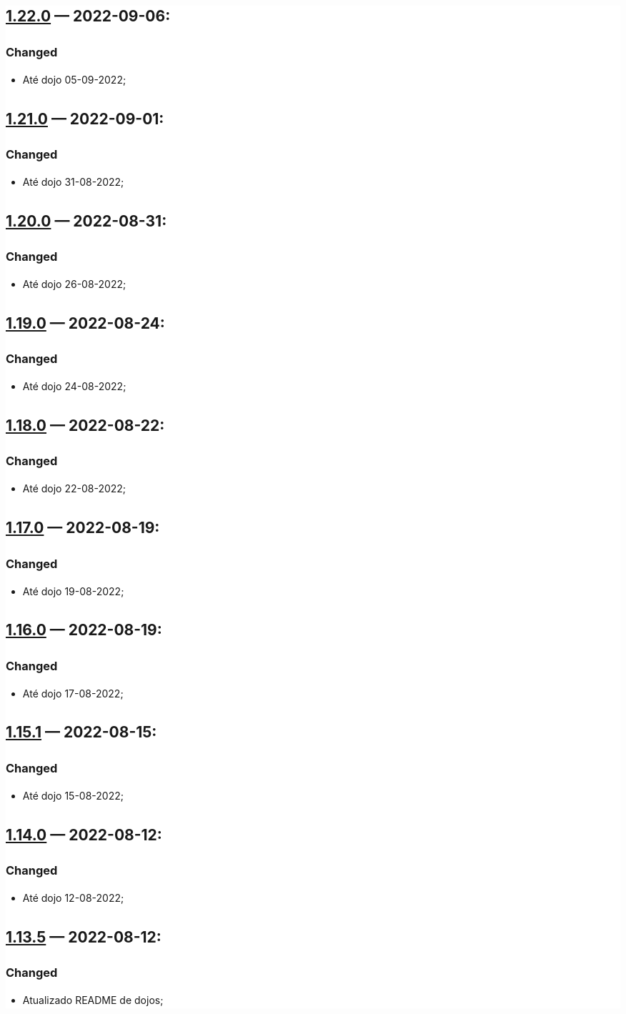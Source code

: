 ## [1.22.0]	 &#8212; 	2022-09-06:
### Changed
  - Até dojo 05-09-2022;

## [1.21.0]	 &#8212; 	2022-09-01:
### Changed
  - Até dojo 31-08-2022;

## [1.20.0]	 &#8212; 	2022-08-31:
### Changed
  - Até dojo 26-08-2022;

## [1.19.0]	 &#8212; 	2022-08-24:
### Changed
  - Até dojo 24-08-2022;

## [1.18.0]	 &#8212; 	2022-08-22:
### Changed
  - Até dojo 22-08-2022;

## [1.17.0]	 &#8212; 	2022-08-19:
### Changed
  - Até dojo 19-08-2022;

## [1.16.0]	 &#8212; 	2022-08-19:
### Changed
  - Até dojo 17-08-2022;

## [1.15.1]	 &#8212; 	2022-08-15:
### Changed
  - Até dojo 15-08-2022;

## [1.14.0]	 &#8212; 	2022-08-12:
### Changed
  - Até dojo 12-08-2022;

## [1.13.5]	 &#8212; 	2022-08-12:
### Changed
  - Atualizado README de dojos;


[1.0.0]: https://github.com/incolume-jedi/coding-dojo/compare/0.1.0...1.0.0
[1.7.0]: https://github.com/incolume-jedi/coding-dojo/compare/1.0.0...1.7.0
[1.8.2]: https://github.com/incolume-jedi/coding-dojo/compare/1.7.0...1.8.2
[1.9.0]: https://github.com/incolume-jedi/coding-dojo/compare/1.8.2...1.9.0
[1.10.0]: https://github.com/incolume-jedi/coding-dojo/compare/1.9.0...1.10.0
[1.10.1]: https://github.com/incolume-jedi/coding-dojo/compare/1.10.0...1.10.1
[1.11.0]: https://github.com/incolume-jedi/coding-dojo/compare/1.10.1...1.11.0
[1.12.0]: https://github.com/incolume-jedi/coding-dojo/compare/1.11.0...1.12.0
[1.13.0]: https://github.com/incolume-jedi/coding-dojo/compare/1.12.0...1.13.0
[1.13.3]: https://github.com/incolume-jedi/coding-dojo/compare/1.13.0...1.13.3
[1.13.4]: https://github.com/incolume-jedi/coding-dojo/compare/1.13.3...1.13.4
[1.13.5]: https://github.com/incolume-jedi/coding-dojo/compare/1.13.4...1.13.5
[1.14.0]: https://github.com/incolume-jedi/coding-dojo/compare/1.13.5...1.14.0
[1.15.1]: https://github.com/incolume-jedi/coding-dojo/compare/1.14.0...1.15.1
[1.16.0]: https://github.com/incolume-jedi/coding-dojo/compare/1.15.1...1.16.0
[1.17.0]: https://github.com/incolume-jedi/coding-dojo/compare/1.16.0...1.17.0
[1.18.0]: https://github.com/incolume-jedi/coding-dojo/compare/1.17.0...1.18.0
[1.19.0]: https://github.com/incolume-jedi/coding-dojo/compare/1.18.0...1.19.0
[1.20.0]: https://github.com/incolume-jedi/coding-dojo/compare/1.19.0...1.20.0
[1.21.0]: https://github.com/incolume-jedi/coding-dojo/compare/1.20.0...1.21.0
[1.22.0]: https://github.com/incolume-jedi/coding-dojo/compare/1.21.0...1.22.0
[1.23.0]: https://github.com/incolume-jedi/coding-dojo/compare/1.22.0...1.23.0
[1.24.0]: https://github.com/incolume-jedi/coding-dojo/compare/1.23.0...1.24.0
[1.25.0]: https://github.com/incolume-jedi/coding-dojo/compare/1.24.0...1.25.0
[1.27.0]: https://github.com/incolume-jedi/coding-dojo/compare/1.25.0...1.27.0
[1.28.0]: https://github.com/incolume-jedi/coding-dojo/compare/1.27.0...1.28.0
[1.29.0]: https://github.com/incolume-jedi/coding-dojo/compare/1.28.0...1.29.0
[1.30.0]: https://github.com/incolume-jedi/coding-dojo/compare/1.29.0...1.30.0
[1.31.0]: https://github.com/incolume-jedi/coding-dojo/compare/1.30.0...1.31.0
[1.32.0]: https://github.com/incolume-jedi/coding-dojo/compare/1.31.0...1.32.0
[1.33.0]: https://github.com/incolume-jedi/coding-dojo/compare/1.32.0...1.33.0
[1.34.0]: https://github.com/incolume-jedi/coding-dojo/compare/1.33.0...1.34.0
[1.35.0]: https://github.com/incolume-jedi/coding-dojo/compare/1.34.0...1.35.0
[1.36.0]: https://github.com/incolume-jedi/coding-dojo/compare/1.35.0...1.36.0
[1.37.0]: https://github.com/incolume-jedi/coding-dojo/compare/1.36.0...1.37.0
[1.38.0]: https://github.com/incolume-jedi/coding-dojo/compare/1.37.0...1.38.0
[1.38.1]: https://github.com/incolume-jedi/coding-dojo/compare/1.38.0...1.38.1
[1.38.2]: https://github.com/incolume-jedi/coding-dojo/compare/1.38.1...1.38.2
[1.38.3]: https://github.com/incolume-jedi/coding-dojo/compare/1.38.2...1.38.3
[Unreleased]: https://github.com/incolume-jedi/coding-dojo/compare/1.38.3...Unreleased